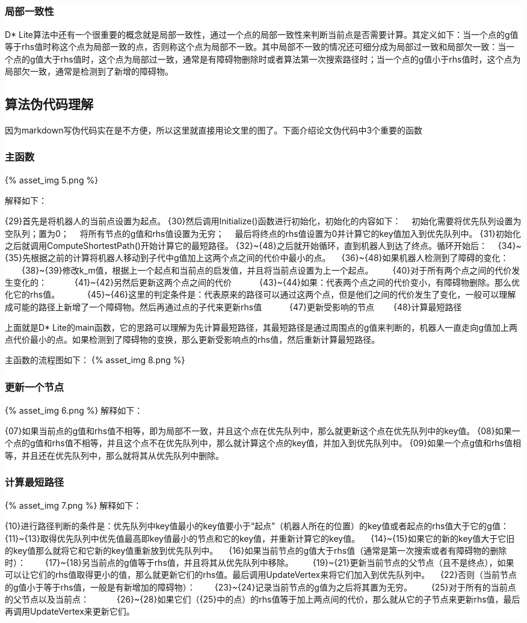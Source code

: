 ### 局部一致性
D\* Lite算法中还有一个很重要的概念就是局部一致性，通过一个点的局部一致性来判断当前点是否需要计算。其定义如下：当一个点的g值等于rhs值时称这个点为局部一致的点，否则称这个点为局部不一致。其中局部不一致的情况还可细分成为局部过一致和局部欠一致：当一个点的g值大于rhs值时，这个点为局部过一致，通常是有障碍物删除时或者算法第一次搜索路径时；当一个点的g值小于rhs值时，这个点为局部欠一致，通常是检测到了新增的障碍物。

## 算法伪代码理解
因为markdown写伪代码实在是不方便，所以这里就直接用论文里的图了。下面介绍论文伪代码中3个重要的函数

### 主函数
{% asset_img 5.png %}

解释如下：

{29}首先是将机器人的当前点设置为起点。
{30}然后调用Initialize()函数进行初始化，初始化的内容如下：
&emsp;初始化需要将优先队列设置为空队列；置为0；
&emsp;将所有节点的g值和rhs值设置为无穷；
&emsp;最后将终点的rhs值设置为0并计算它的key值加入到优先队列中。
{31}初始化之后就调用ComputeShortestPath()开始计算它的最短路径。
{32}~{48}之后就开始循环，直到机器人到达了终点。循环开始后：
&emsp;{34}~{35}先根据之前的计算将机器人移动到子代中g值加上这两个点之间的代价中最小的点。
&emsp;{36}~{48}如果机器人检测到了障碍的变化：
&emsp;&emsp;{38}~{39}修改k_m值，根据上一个起点和当前点的启发值，并且将当前点设置为上一个起点。
&emsp;&emsp;{40}对于所有两个点之间的代价发生变化的：
&emsp;&emsp;&emsp;{41}~{42}另然后更新这两个点之间的代价
&emsp;&emsp;&emsp;{43}~{44}如果：代表两个点之间的代价变小，有障碍物删除。那么优化它的rhs值。
&emsp;&emsp;&emsp;{45}~{46}这里的判定条件是：代表原来的路径可以通过这两个点，但是他们之间的代价发生了变化，一般可以理解成可能的路径上新增了一个障碍物。然后再通过点的子代来更新rhs值
&emsp;&emsp;&emsp;{47}更新受影响的节点
&emsp;&emsp;{48}计算最短路径

上面就是D\* Lite的main函数，它的思路可以理解为先计算最短路径，其最短路径是通过周围点的g值来判断的，机器人一直走向g值加上两点代价最小的点。如果检测到了障碍物的变换，那么更新受影响点的rhs值，然后重新计算最短路径。

主函数的流程图如下：
{% asset_img 8.png %}

### 更新一个节点
{% asset_img 6.png %}
解释如下：

{07}如果当前点的g值和rhs值不相等，即为局部不一致，并且这个点在优先队列中，那么就更新这个点在优先队列中的key值。
{08}如果一个点的g值和rhs值不相等，并且这个点不在优先队列中，那么就计算这个点的key值，并加入到优先队列中。
{09}如果一个点g值和rhs值相等，并且还在优先队列中，那么就将其从优先队列中删除。

### 计算最短路径
{% asset_img 7.png %}
解释如下：

{10}进行路径判断的条件是：优先队列中key值最小的key值要小于“起点”（机器人所在的位置）的key值或者起点的rhs值大于它的g值：
&emsp;{11}~{13}取得优先队列中优先值最高即key值最小的节点和它的key值，并重新计算它的key值。
&emsp;{14}~{15}如果它的新的key值大于它旧的key值那么就将它和它新的key值重新放到优先队列中。
&emsp;{16}如果当前节点的g值大于rhs值（通常是第一次搜索或者有障碍物的删除时）：
&emsp;&emsp;{17}~{18}另当前点的g值等于rhs值，并且将其从优先队列中移除。
&emsp;&emsp;{19}~{21}更新当前节点的父节点（且不是终点），如果可以让它们的rhs值取得更小的值，那么就更新它们的rhs值。最后调用UpdateVertex来将它们加入到优先队列中。
&emsp;{22}否则（当前节点的g值小于等于rhs值，一般是有新增加的障碍物）：
&emsp;&emsp;{23}~{24}记录当前节点的g值为之后将其置为无穷。
&emsp;&emsp;{25}对于所有的当前点的父节点以及当前点：
&emsp;&emsp;&emsp;{26}~{28}如果它们（{25}中的点）的rhs值等于加上两点间的代价，那么就从它的子节点来更新rhs值，最后再调用UpdateVertex来更新它们。
